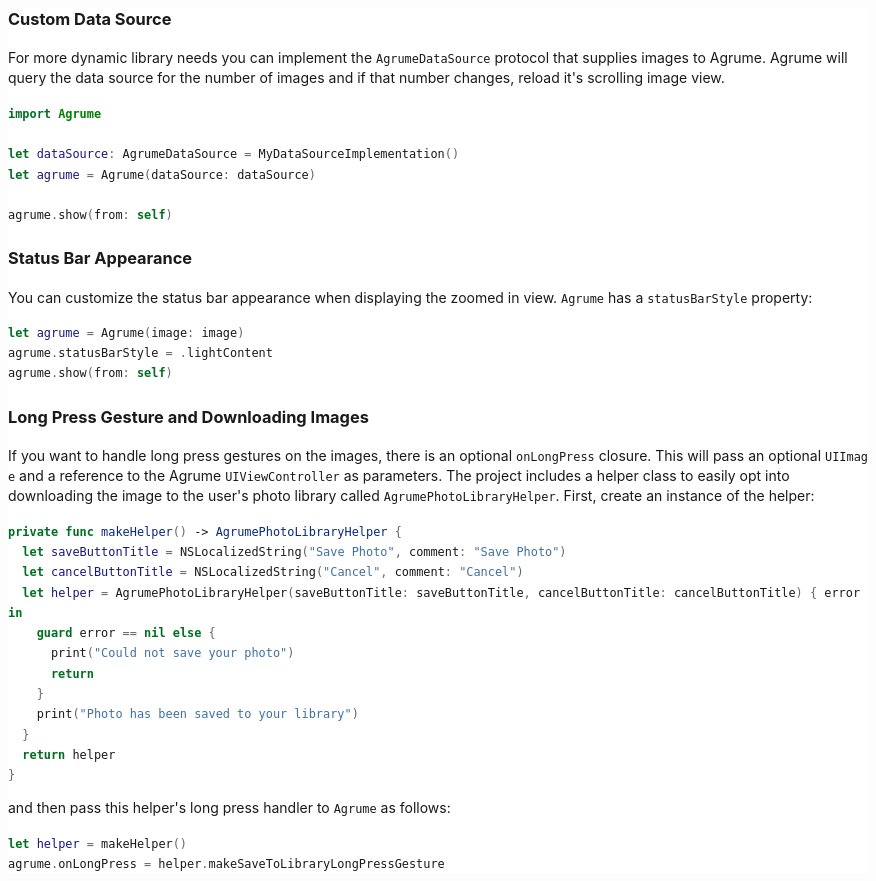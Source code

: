 ### Custom Data Source

For more dynamic library needs you can implement the `AgrumeDataSource` protocol that supplies images to Agrume. Agrume will query the data source for the number of images and if that number changes, reload it's scrolling image view.

```swift
import Agrume

let dataSource: AgrumeDataSource = MyDataSourceImplementation()
let agrume = Agrume(dataSource: dataSource)

agrume.show(from: self)
```

### Status Bar Appearance

You can customize the status bar appearance when displaying the zoomed in view. `Agrume` has a `statusBarStyle` property:

```swift
let agrume = Agrume(image: image)
agrume.statusBarStyle = .lightContent
agrume.show(from: self)
```

### Long Press Gesture and Downloading Images

If you want to handle long press gestures on the images, there is an optional `onLongPress` closure. This will pass an optional `UIImage` and a reference to the Agrume `UIViewController` as parameters. The project includes a helper class to easily opt into downloading the image to the user's photo library called `AgrumePhotoLibraryHelper`. First, create an instance of the helper:

```swift
private func makeHelper() -> AgrumePhotoLibraryHelper {
  let saveButtonTitle = NSLocalizedString("Save Photo", comment: "Save Photo")
  let cancelButtonTitle = NSLocalizedString("Cancel", comment: "Cancel")
  let helper = AgrumePhotoLibraryHelper(saveButtonTitle: saveButtonTitle, cancelButtonTitle: cancelButtonTitle) { error in
    guard error == nil else {
      print("Could not save your photo")
      return
    }
    print("Photo has been saved to your library")
  }
  return helper
}
```

and then pass this helper's long press handler to `Agrume` as follows:

```swift
let helper = makeHelper()
agrume.onLongPress = helper.makeSaveToLibraryLongPressGesture
```
